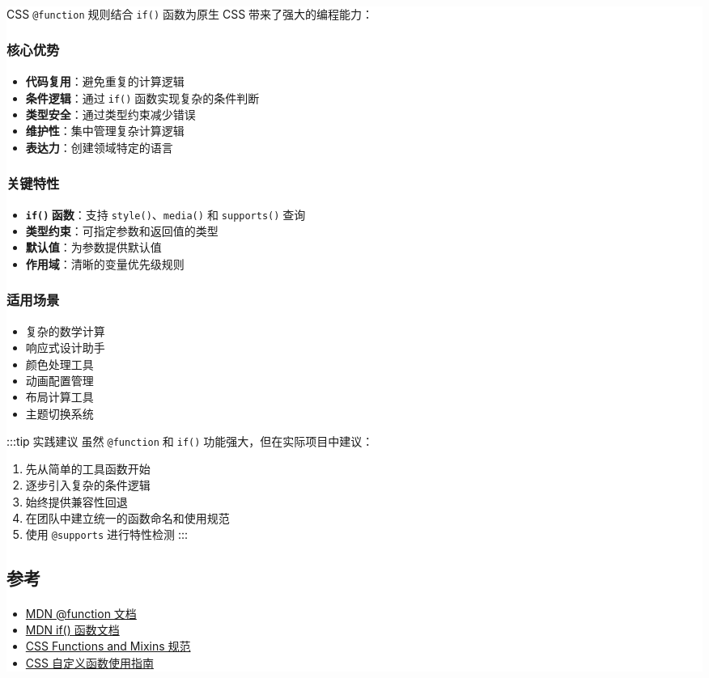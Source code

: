 CSS `@function` 规则结合 `if()` 函数为原生 CSS 带来了强大的编程能力：

### 核心优势

* **代码复用**：避免重复的计算逻辑
* **条件逻辑**：通过 `if()` 函数实现复杂的条件判断
* **类型安全**：通过类型约束减少错误
* **维护性**：集中管理复杂计算逻辑
* **表达力**：创建领域特定的语言

### 关键特性

* **`if()` 函数**：支持 `style()`、`media()` 和 `supports()` 查询
* **类型约束**：可指定参数和返回值的类型
* **默认值**：为参数提供默认值
* **作用域**：清晰的变量优先级规则

### 适用场景

* 复杂的数学计算
* 响应式设计助手
* 颜色处理工具
* 动画配置管理
* 布局计算工具
* 主题切换系统

:::tip 实践建议
虽然 `@function` 和 `if()` 功能强大，但在实际项目中建议：

1. 先从简单的工具函数开始
2. 逐步引入复杂的条件逻辑
3. 始终提供兼容性回退
4. 在团队中建立统一的函数命名和使用规范
5. 使用 `@supports` 进行特性检测
   :::

## 参考

* [MDN @function 文档](https://developer.mozilla.org/en-US/docs/Web/CSS/@function)
* [MDN if() 函数文档](https://developer.mozilla.org/en-US/docs/Web/CSS/if)
* [CSS Functions and Mixins 规范](https://drafts.csswg.org/css-mixins-1/#function-rule)
* [CSS 自定义函数使用指南](https://developer.mozilla.org/en-US/docs/Web/CSS/CSS_custom_functions_and_mixins/Using_custom_functions)
